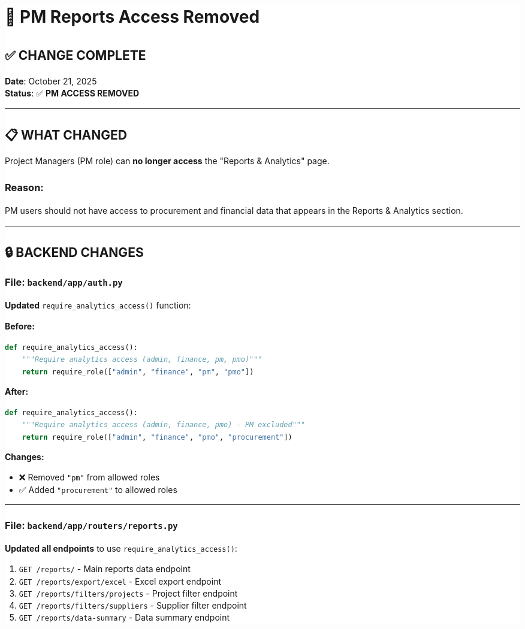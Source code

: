# 🚫 PM Reports Access Removed

## ✅ **CHANGE COMPLETE**

**Date**: October 21, 2025  
**Status**: ✅ **PM ACCESS REMOVED**

---

## 📋 **WHAT CHANGED**

Project Managers (PM role) can **no longer access** the "Reports & Analytics" page.

### **Reason:**
PM users should not have access to procurement and financial data that appears in the Reports & Analytics section.

---

## 🔒 **BACKEND CHANGES**

### **File: `backend/app/auth.py`**

**Updated** `require_analytics_access()` function:

**Before:**
```python
def require_analytics_access():
    """Require analytics access (admin, finance, pm, pmo)"""
    return require_role(["admin", "finance", "pm", "pmo"])
```

**After:**
```python
def require_analytics_access():
    """Require analytics access (admin, finance, pmo) - PM excluded"""
    return require_role(["admin", "finance", "pmo", "procurement"])
```

**Changes:**
- ❌ Removed `"pm"` from allowed roles
- ✅ Added `"procurement"` to allowed roles

---

### **File: `backend/app/routers/reports.py`**

**Updated all endpoints** to use `require_analytics_access()`:

1. `GET /reports/` - Main reports data endpoint
2. `GET /reports/export/excel` - Excel export endpoint
3. `GET /reports/filters/projects` - Project filter endpoint
4. `GET /reports/filters/suppliers` - Supplier filter endpoint
5. `GET /reports/data-summary` - Data summary endpoint
